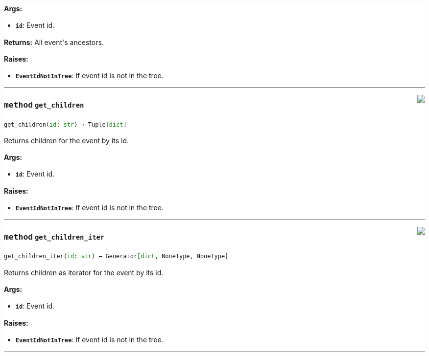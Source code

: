 
**Args:**
 
 - <b>`id`</b>:  Event id. 



**Returns:**
 All event's ancestors. 



**Raises:**
 
 - <b>`EventIdNotInTree`</b>:  If event id is not in the tree. 

---

<a href="../../th2_data_services/event_tree/event_tree.py#L195"><img align="right" style="float:right;" src="https://img.shields.io/badge/-source-cccccc?style=flat-square"></a>

### <kbd>method</kbd> `get_children`

```python
get_children(id: str) → Tuple[dict]
```

Returns children for the event by its id. 



**Args:**
 
 - <b>`id`</b>:  Event id. 



**Raises:**
 
 - <b>`EventIdNotInTree`</b>:  If event id is not in the tree. 

---

<a href="../../th2_data_services/event_tree/event_tree.py#L209"><img align="right" style="float:right;" src="https://img.shields.io/badge/-source-cccccc?style=flat-square"></a>

### <kbd>method</kbd> `get_children_iter`

```python
get_children_iter(id: str) → Generator[dict, NoneType, NoneType]
```

Returns children as iterator for the event by its id. 



**Args:**
 
 - <b>`id`</b>:  Event id. 



**Raises:**
 
 - <b>`EventIdNotInTree`</b>:  If event id is not in the tree. 

---
